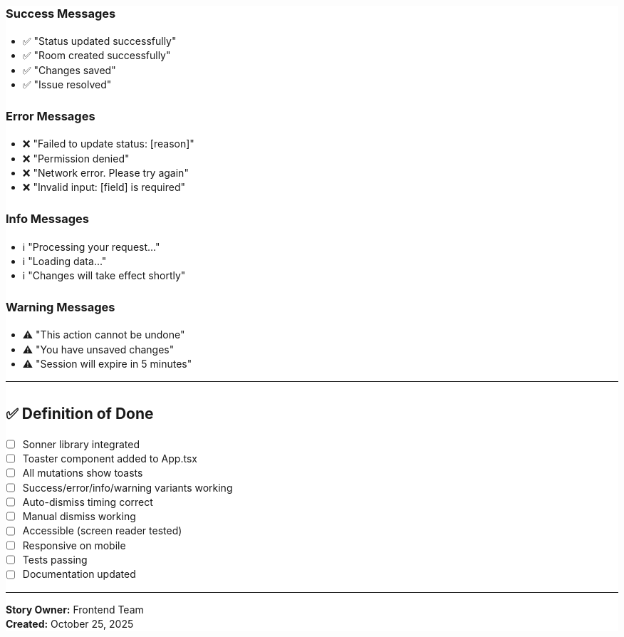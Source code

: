### Success Messages
- ✅ "Status updated successfully"
- ✅ "Room created successfully"
- ✅ "Changes saved"
- ✅ "Issue resolved"

### Error Messages
- ❌ "Failed to update status: [reason]"
- ❌ "Permission denied"
- ❌ "Network error. Please try again"
- ❌ "Invalid input: [field] is required"

### Info Messages
- ℹ️ "Processing your request..."
- ℹ️ "Loading data..."
- ℹ️ "Changes will take effect shortly"

### Warning Messages
- ⚠️ "This action cannot be undone"
- ⚠️ "You have unsaved changes"
- ⚠️ "Session will expire in 5 minutes"

---

## ✅ Definition of Done

- [ ] Sonner library integrated
- [ ] Toaster component added to App.tsx
- [ ] All mutations show toasts
- [ ] Success/error/info/warning variants working
- [ ] Auto-dismiss timing correct
- [ ] Manual dismiss working
- [ ] Accessible (screen reader tested)
- [ ] Responsive on mobile
- [ ] Tests passing
- [ ] Documentation updated

---

**Story Owner:** Frontend Team  
**Created:** October 25, 2025
